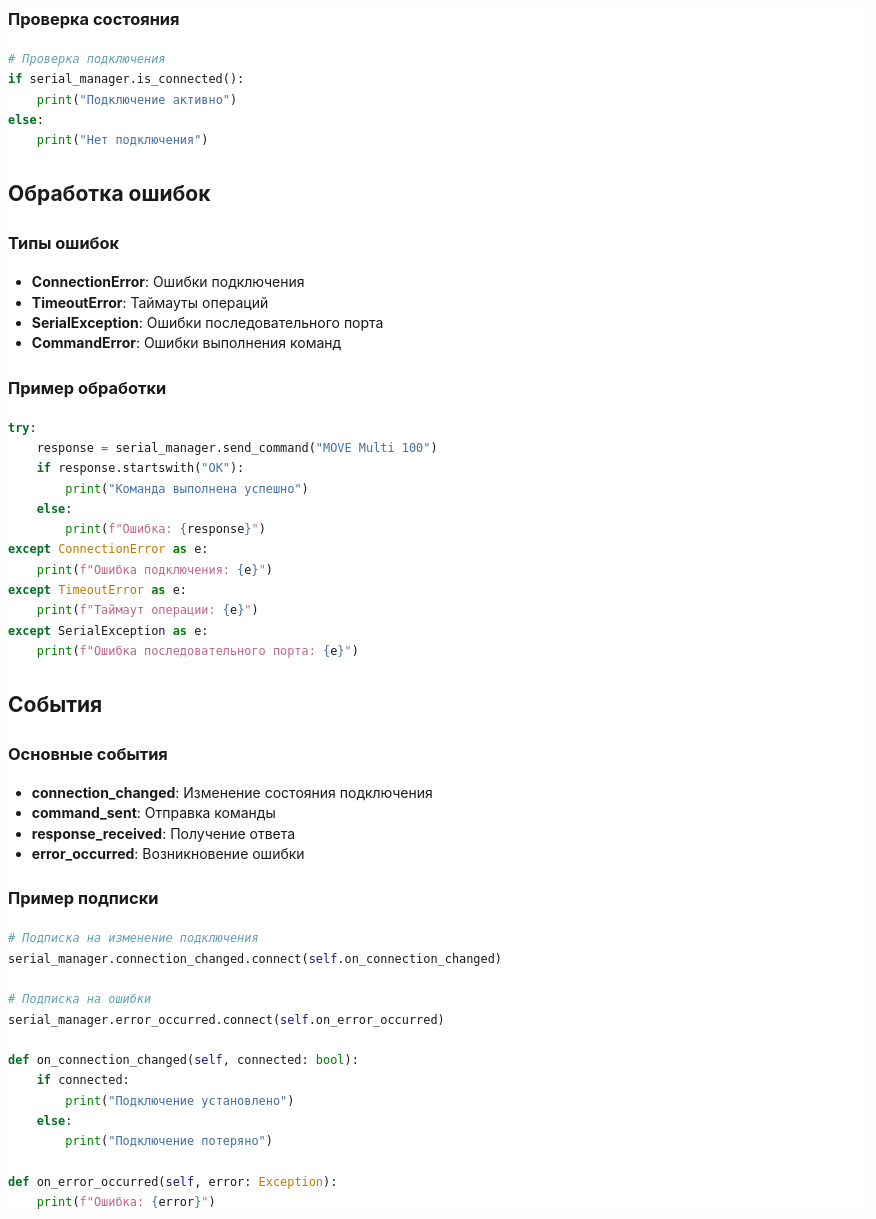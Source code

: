 ### Проверка состояния

```python
# Проверка подключения
if serial_manager.is_connected():
    print("Подключение активно")
else:
    print("Нет подключения")
```

## Обработка ошибок

### Типы ошибок

- **ConnectionError**: Ошибки подключения
- **TimeoutError**: Таймауты операций
- **SerialException**: Ошибки последовательного порта
- **CommandError**: Ошибки выполнения команд

### Пример обработки

```python
try:
    response = serial_manager.send_command("MOVE Multi 100")
    if response.startswith("OK"):
        print("Команда выполнена успешно")
    else:
        print(f"Ошибка: {response}")
except ConnectionError as e:
    print(f"Ошибка подключения: {e}")
except TimeoutError as e:
    print(f"Таймаут операции: {e}")
except SerialException as e:
    print(f"Ошибка последовательного порта: {e}")
```

## События

### Основные события

- **connection_changed**: Изменение состояния подключения
- **command_sent**: Отправка команды
- **response_received**: Получение ответа
- **error_occurred**: Возникновение ошибки

### Пример подписки

```python
# Подписка на изменение подключения
serial_manager.connection_changed.connect(self.on_connection_changed)

# Подписка на ошибки
serial_manager.error_occurred.connect(self.on_error_occurred)

def on_connection_changed(self, connected: bool):
    if connected:
        print("Подключение установлено")
    else:
        print("Подключение потеряно")

def on_error_occurred(self, error: Exception):
    print(f"Ошибка: {error}")
```
